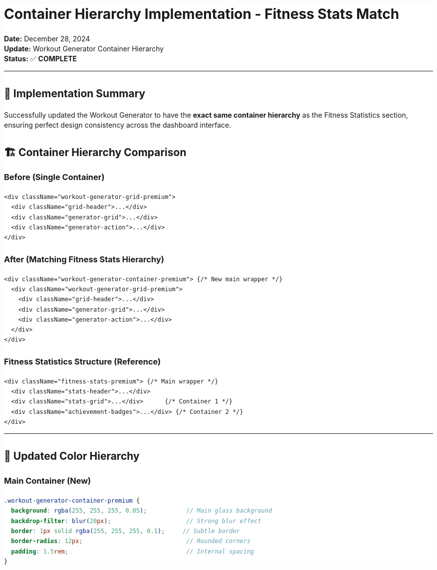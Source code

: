 # Container Hierarchy Implementation - Fitness Stats Match

**Date:** December 28, 2024  
**Update:** Workout Generator Container Hierarchy  
**Status:** ✅ **COMPLETE**

---

## 🎯 **Implementation Summary**

Successfully updated the Workout Generator to have the **exact same container hierarchy** as the Fitness Statistics section, ensuring perfect design consistency across the dashboard interface.

## 🏗️ **Container Hierarchy Comparison**

### **Before (Single Container)**
```tsx
<div className="workout-generator-grid-premium">
  <div className="grid-header">...</div>
  <div className="generator-grid">...</div>
  <div className="generator-action">...</div>
</div>
```

### **After (Matching Fitness Stats Hierarchy)**
```tsx
<div className="workout-generator-container-premium"> {/* New main wrapper */}
  <div className="workout-generator-grid-premium">
    <div className="grid-header">...</div>
    <div className="generator-grid">...</div>
    <div className="generator-action">...</div>
  </div>
</div>
```

### **Fitness Statistics Structure (Reference)**
```tsx
<div className="fitness-stats-premium"> {/* Main wrapper */}
  <div className="stats-header">...</div>
  <div className="stats-grid">...</div>      {/* Container 1 */}
  <div className="achievement-badges">...</div> {/* Container 2 */}
</div>
```

---

## 🎨 **Updated Color Hierarchy**

### **Main Container (New)**
```scss
.workout-generator-container-premium {
  background: rgba(255, 255, 255, 0.05);           // Main glass background
  backdrop-filter: blur(20px);                     // Strong blur effect
  border: 1px solid rgba(255, 255, 255, 0.1);     // Subtle border
  border-radius: 12px;                             // Rounded corners
  padding: 1.5rem;                                 // Internal spacing
}
```
